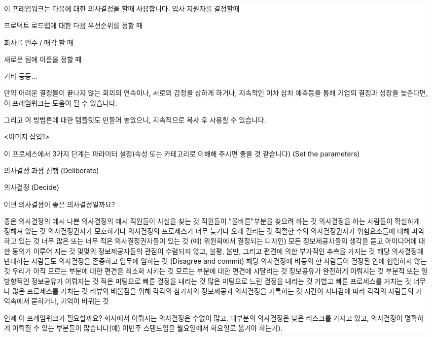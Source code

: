 이 프레임워크는 다음에 대한 의사결정을 할때 사용합니다.
입사 지원자를 결정할때


프로덕트 로드맵에 대한 다음 우선순위를 정할 때


회사를 인수 / 매각 할 때


새로운 팀에 이름을 정할 때


기타 등등…


만약 어려운 결정들이 끝나지 않는 회의의 연속이나, 서로의 감정을 상하게 하거나, 지속적인 이차 삼차 예측등을 통해 기업의 결정과 성장을 늦춘다면, 이 프레임워크는 도움이 될 수 있습니다.

 그리고 이 방법론에 대한 탬플릿도 만들어 놓았으니, 지속적으로 복사 후 사용할 수 있습니다.

 <이미지 삽입1>

이 프로세스에서 3가지 단계는
파라미터 설정(속성 또는 카테고리로 이해해 주시면 좋을 것 같습니다) (Set the parameters)


의사결정 과정 진행 (Deliberate)


의사결정 (Decide)


어떤 의사결정이 좋은 의사결정일까요?

좋은 의사결정의 예시
나쁜 의사결정의 예시
 직원들이 사실을 찾는 것
직원들이 “올바른"부분을 찾으려 하는 것
의사결정을 하는 사람들이 확실하게 정해져 있는 것
의사결정권자가 모호하거나 의사결정의 프로세스가 너무 늦거나 오래 걸리는 것
적절한 수의 의사결정권자가 위험요소들에 대해 파악하고 있는 것
너무 많은 또는 너무 적은 의사결정권자들이 있는 것 (예) 위원회에서 결정되는 디자인)
모든 정보제공자들의 생각을 듣고 아이디어에 대한 동의가 이루어 지는 것
몇몇의 정보제공자들의 관점이 수렴되지 않고, 불평, 불만, 그리고 편견에 의한 부가적인 추측을 가지는 것
해당 의사결정에 반대하는 사람들도 의사결정을 존중하고 업무에 임하는 것 (Disagree and commit)
해당 의사결정에 비동의 한 사람들이 결정된 안에 협업하지 않는 것
우리가 아직 모르는 부분에 대한 편견을 최소화 시키는 것
모르는 부분에 대한 편견에 시달리는 것
정보공유가 완전하게 이뤄지는 것
부분적 또는 일방향적인 정보공유가 이뤄지는 것
적은 미팅으로 빠른 결정을 내리는 것
많은 미팅으로 느린 결정을 내리는 것
가볍고 빠른 프로세스를 거치는 것
너무나 많은 프로세스를 거치는 것
리뷰와 배울점을 위해 각각의 참가자의 정보제공과 의사결정을 기록하는 것
시간이 지나감에 따라 각각의 사람들의 기억속에서 묻히거나, 기억이 바뀌는 것

언제 이 프레임워크가 필요할까요?
회사에서 이뤄지는 의사결정은 수없이 많고, 대부분의 의사결정은 낮은 리스크를 가지고 있고, 의사결정이 명확하게 이뤄질 수 있는 부분들이 많습니다(예) 이번주 스탠드업을 월요일에서 화요일로 옮겨야 하는가).
